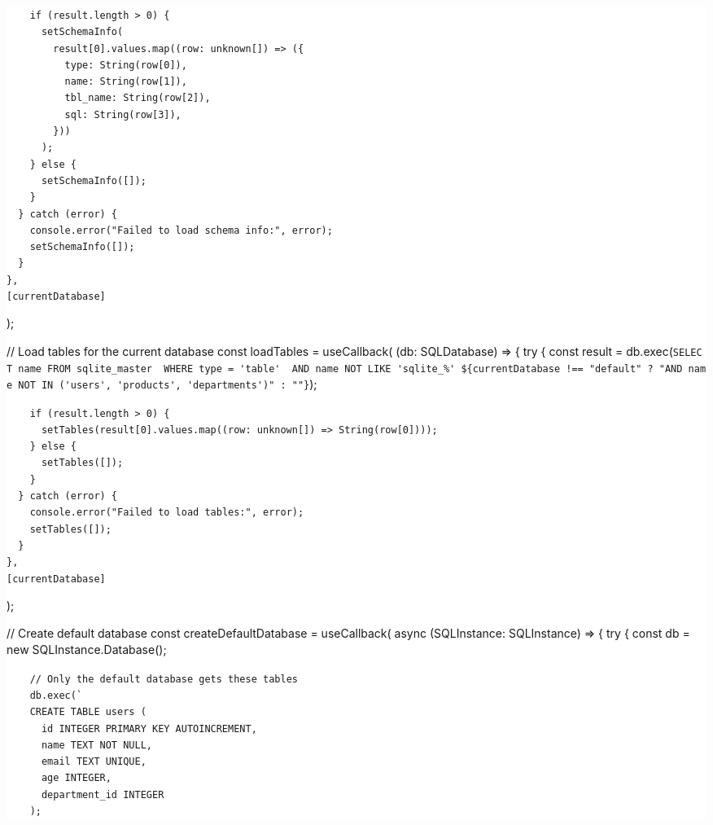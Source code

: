         if (result.length > 0) {
          setSchemaInfo(
            result[0].values.map((row: unknown[]) => ({
              type: String(row[0]),
              name: String(row[1]),
              tbl_name: String(row[2]),
              sql: String(row[3]),
            }))
          );
        } else {
          setSchemaInfo([]);
        }
      } catch (error) {
        console.error("Failed to load schema info:", error);
        setSchemaInfo([]);
      }
    },
    [currentDatabase]
  );

  // Load tables for the current database
  const loadTables = useCallback(
    (db: SQLDatabase) => {
      try {
        const result = db.exec(`
        SELECT name FROM sqlite_master 
        WHERE type = 'table' 
        AND name NOT LIKE 'sqlite_%'
        ${currentDatabase !== "default" ? "AND name NOT IN ('users', 'products', 'departments')" : ""}
      `);

        if (result.length > 0) {
          setTables(result[0].values.map((row: unknown[]) => String(row[0])));
        } else {
          setTables([]);
        }
      } catch (error) {
        console.error("Failed to load tables:", error);
        setTables([]);
      }
    },
    [currentDatabase]
  );

  // Create default database
  const createDefaultDatabase = useCallback(
    async (SQLInstance: SQLInstance) => {
      try {
        const db = new SQLInstance.Database();

        // Only the default database gets these tables
        db.exec(`
        CREATE TABLE users (
          id INTEGER PRIMARY KEY AUTOINCREMENT,
          name TEXT NOT NULL,
          email TEXT UNIQUE,
          age INTEGER,
          department_id INTEGER
        );
        